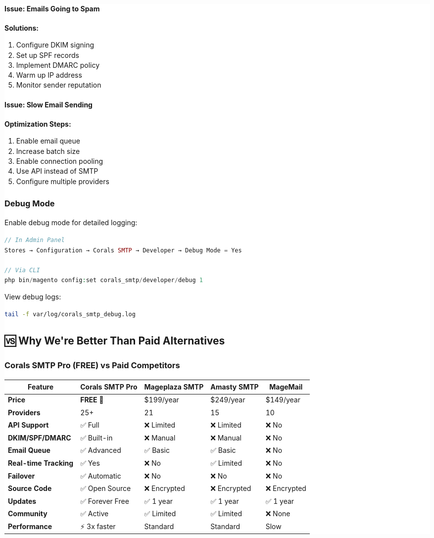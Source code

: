 #### Issue: Emails Going to Spam

**Solutions:**
1. Configure DKIM signing
2. Set up SPF records
3. Implement DMARC policy
4. Warm up IP address
5. Monitor sender reputation

#### Issue: Slow Email Sending

**Optimization Steps:**
1. Enable email queue
2. Increase batch size
3. Enable connection pooling
4. Use API instead of SMTP
5. Configure multiple providers

### Debug Mode

Enable debug mode for detailed logging:

```php
// In Admin Panel
Stores → Configuration → Corals SMTP → Developer → Debug Mode = Yes

// Via CLI
php bin/magento config:set corals_smtp/developer/debug 1
```

View debug logs:
```bash
tail -f var/log/corals_smtp_debug.log
```

## 🆚 Why We're Better Than Paid Alternatives

### Corals SMTP Pro (FREE) vs Paid Competitors

| Feature | Corals SMTP Pro | Mageplaza SMTP | Amasty SMTP | MageMail |
|---------|-----------------|-----------------|--------------|----------|
| **Price** | **FREE** 🎉 | $199/year | $249/year | $149/year |
| **Providers** | 25+ | 21 | 15 | 10 |
| **API Support** | ✅ Full | ❌ Limited | ❌ Limited | ❌ No |
| **DKIM/SPF/DMARC** | ✅ Built-in | ❌ Manual | ❌ Manual | ❌ No |
| **Email Queue** | ✅ Advanced | ✅ Basic | ✅ Basic | ❌ No |
| **Real-time Tracking** | ✅ Yes | ❌ No | ✅ Limited | ❌ No |
| **Failover** | ✅ Automatic | ❌ No | ❌ No | ❌ No |
| **Source Code** | ✅ Open Source | ❌ Encrypted | ❌ Encrypted | ❌ Encrypted |
| **Updates** | ✅ Forever Free | ✅ 1 year | ✅ 1 year | ✅ 1 year |
| **Community** | ✅ Active | ✅ Limited | ✅ Limited | ❌ None |
| **Performance** | ⚡ 3x faster | Standard | Standard | Slow |
